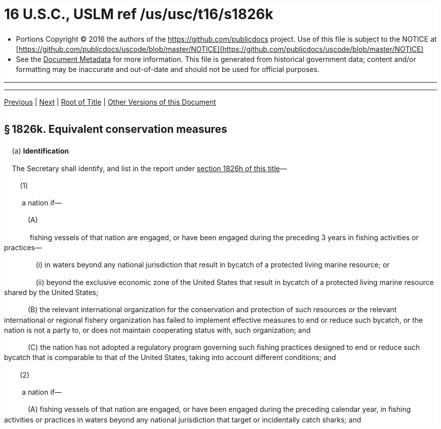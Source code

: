 ---
---

# 16 U.S.C., USLM ref /us/usc/t16/s1826k

* Portions Copyright © 2016 the authors of the https://github.com/publicdocs project.
  Use of this file is subject to the NOTICE at [https://github.com/publicdocs/uscode/blob/master/NOTICE](https://github.com/publicdocs/uscode/blob/master/NOTICE)
* See the [Document Metadata](././../../../../..//README.md) for more information.
  This file is generated from historical government data; content and/or formatting may be inaccurate and out-of-date and should not be used for official purposes.

----------
----------

[Previous](./../../../../..//us/usc/t16/ch38/schIII/m__us_usc_t16_s1826j.md) | [Next](./../../../../..//us/usc/t16/ch38/schIII/m__us_usc_t16_s1827.md) | [Root of Title](./../../../../../) | [Other Versions of this Document](https://publicdocs.github.io/go/links?ns=uslm&ref=%2Fus%2Fusc%2Ft16%2Fs1826k)

## § 1826k. Equivalent conservation measures

    (a) __Identification__ 

    The Secretary shall identify, and list in the report under [section 1826h of this title][/us/usc/t16/s1826h]—

        (1)

         a nation if—

            (A)

             fishing vessels of that nation are engaged, or have been engaged during the preceding 3 years in fishing activities or practices—

                (i) in waters beyond any national jurisdiction that result in bycatch of a protected living marine resource; or

                (ii) beyond the exclusive economic zone of the United States that result in bycatch of a protected living marine resource shared by the United States;

            (B) the relevant international organization for the conservation and protection of such resources or the relevant international or regional fishery organization has failed to implement effective measures to end or reduce such bycatch, or the nation is not a party to, or does not maintain cooperating status with, such organization; and

            (C) the nation has not adopted a regulatory program governing such fishing practices designed to end or reduce such bycatch that is comparable to that of the United States, taking into account different conditions; and

        (2)

         a nation if—

            (A) fishing vessels of that nation are engaged, or have been engaged during the preceding calendar year, in fishing activities or practices in waters beyond any national jurisdiction that target or incidentally catch sharks; and


[/us/usc/t16/s1826h]: https://publicdocs.github.io/go/links?ns=uslm&ref=%2Fus%2Fusc%2Ft16%2Fs1826h
[/us/usc/t16/s1826h]: https://publicdocs.github.io/go/links?ns=uslm&ref=%2Fus%2Fusc%2Ft16%2Fs1826h
[/us/usc/t16/s1361]: https://publicdocs.github.io/go/links?ns=uslm&ref=%2Fus%2Fusc%2Ft16%2Fs1361
[/us/usc/t16/s1531]: https://publicdocs.github.io/go/links?ns=uslm&ref=%2Fus%2Fusc%2Ft16%2Fs1531
[/us/usc/t16/s1801]: https://publicdocs.github.io/go/links?ns=uslm&ref=%2Fus%2Fusc%2Ft16%2Fs1801
[/us/usc/t16/s971]: https://publicdocs.github.io/go/links?ns=uslm&ref=%2Fus%2Fusc%2Ft16%2Fs971
[/us/pl/104/43/s610]: https://publicdocs.github.io/go/links?ns=uslm&ref=%2Fus%2Fpl%2F104%2F43%2Fs610
[/us/pl/109/479/s403/a]: https://publicdocs.github.io/go/links?ns=uslm&ref=%2Fus%2Fpl%2F109%2F479%2Fs403%2Fa
[/us/stat/120/3630]: https://publicdocs.github.io/go/links?ns=uslm&ref=%2Fus%2Fstat%2F120%2F3630
[/us/pl/111/348/s102/c/1]: https://publicdocs.github.io/go/links?ns=uslm&ref=%2Fus%2Fpl%2F111%2F348%2Fs102%2Fc%2F1
[/us/stat/124/3669]: https://publicdocs.github.io/go/links?ns=uslm&ref=%2Fus%2Fstat%2F124%2F3669
[/us/pl/114/81/s101/d]: https://publicdocs.github.io/go/links?ns=uslm&ref=%2Fus%2Fpl%2F114%2F81%2Fs101%2Fd
[/us/stat/129/654]: https://publicdocs.github.io/go/links?ns=uslm&ref=%2Fus%2Fstat%2F129%2F654
[/us/pl/104/43]: https://publicdocs.github.io/go/links?ns=uslm&ref=%2Fus%2Fpl%2F104%2F43
[/us/stat/109/391]: https://publicdocs.github.io/go/links?ns=uslm&ref=%2Fus%2Fstat%2F109%2F391
[/us/usc/t16/s1801]: https://publicdocs.github.io/go/links?ns=uslm&ref=%2Fus%2Fusc%2Ft16%2Fs1801
[/us/usc/t16/s1826a/a]: https://publicdocs.github.io/go/links?ns=uslm&ref=%2Fus%2Fusc%2Ft16%2Fs1826a%2Fa
[/us/pl/92/522]: https://publicdocs.github.io/go/links?ns=uslm&ref=%2Fus%2Fpl%2F92%2F522
[/us/stat/86/1027]: https://publicdocs.github.io/go/links?ns=uslm&ref=%2Fus%2Fstat%2F86%2F1027
[/us/usc/t16/s1361]: https://publicdocs.github.io/go/links?ns=uslm&ref=%2Fus%2Fusc%2Ft16%2Fs1361
[/us/pl/93/205]: https://publicdocs.github.io/go/links?ns=uslm&ref=%2Fus%2Fpl%2F93%2F205
[/us/stat/87/884]: https://publicdocs.github.io/go/links?ns=uslm&ref=%2Fus%2Fstat%2F87%2F884
[/us/usc/t16/s1531]: https://publicdocs.github.io/go/links?ns=uslm&ref=%2Fus%2Fusc%2Ft16%2Fs1531
[/us/pl/106/557]: https://publicdocs.github.io/go/links?ns=uslm&ref=%2Fus%2Fpl%2F106%2F557
[/us/stat/114/2772]: https://publicdocs.github.io/go/links?ns=uslm&ref=%2Fus%2Fstat%2F114%2F2772
[/us/usc/t16/s1822]: https://publicdocs.github.io/go/links?ns=uslm&ref=%2Fus%2Fusc%2Ft16%2Fs1822
[/us/pl/94/265]: https://publicdocs.github.io/go/links?ns=uslm&ref=%2Fus%2Fpl%2F94%2F265
[/us/stat/90/331]: https://publicdocs.github.io/go/links?ns=uslm&ref=%2Fus%2Fstat%2F90%2F331
[/us/usc/t16/s1801]: https://publicdocs.github.io/go/links?ns=uslm&ref=%2Fus%2Fusc%2Ft16%2Fs1801
[/us/pl/94/70]: https://publicdocs.github.io/go/links?ns=uslm&ref=%2Fus%2Fpl%2F94%2F70
[/us/stat/89/385]: https://publicdocs.github.io/go/links?ns=uslm&ref=%2Fus%2Fstat%2F89%2F385
[/us/usc/t16/s971]: https://publicdocs.github.io/go/links?ns=uslm&ref=%2Fus%2Fusc%2Ft16%2Fs971
[/us/pl/114/81/s101/g/3]: https://publicdocs.github.io/go/links?ns=uslm&ref=%2Fus%2Fpl%2F114%2F81%2Fs101%2Fg%2F3
[/us/pl/114/81/s101/d]: https://publicdocs.github.io/go/links?ns=uslm&ref=%2Fus%2Fpl%2F114%2F81%2Fs101%2Fd
[/us/pl/114/81/s101/i/5/B]: https://publicdocs.github.io/go/links?ns=uslm&ref=%2Fus%2Fpl%2F114%2F81%2Fs101%2Fi%2F5%2FB
[/us/pl/114/81/s101/f]: https://publicdocs.github.io/go/links?ns=uslm&ref=%2Fus%2Fpl%2F114%2F81%2Fs101%2Ff
[/us/pl/111/348/s102/c/1/A]: https://publicdocs.github.io/go/links?ns=uslm&ref=%2Fus%2Fpl%2F111%2F348%2Fs102%2Fc%2F1%2FA
[/us/usc/t16/s1826h]: https://publicdocs.github.io/go/links?ns=uslm&ref=%2Fus%2Fusc%2Ft16%2Fs1826h
[/us/pl/111/348/s102/c/1/B]: https://publicdocs.github.io/go/links?ns=uslm&ref=%2Fus%2Fpl%2F111%2F348%2Fs102%2Fc%2F1%2FB
[/us/pl/111/348/s102/c/2]: https://publicdocs.github.io/go/links?ns=uslm&ref=%2Fus%2Fpl%2F111%2F348%2Fs102%2Fc%2F2
[/us/stat/124/3669]: https://publicdocs.github.io/go/links?ns=uslm&ref=%2Fus%2Fstat%2F124%2F3669
[/us/usc/t16/s1826k/a]: https://publicdocs.github.io/go/links?ns=uslm&ref=%2Fus%2Fusc%2Ft16%2Fs1826k%2Fa